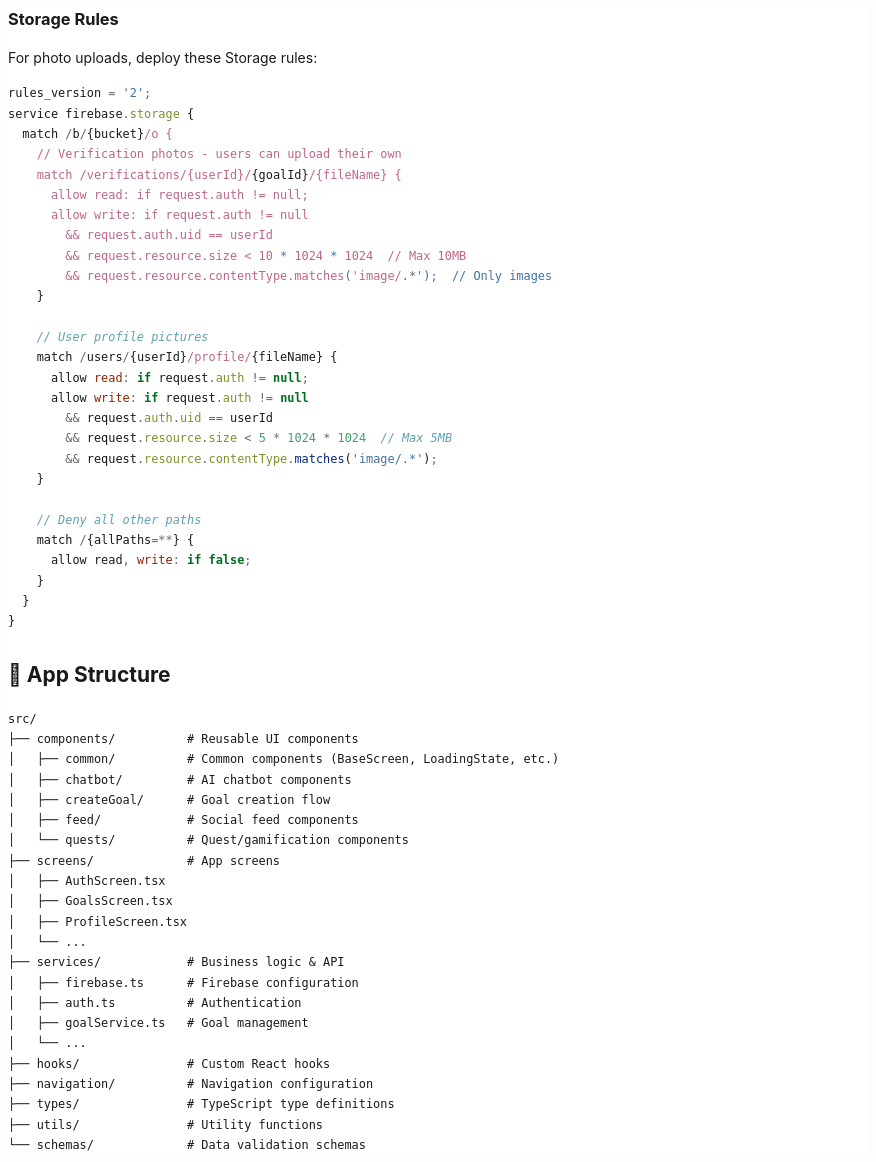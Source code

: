 ### Storage Rules
For photo uploads, deploy these Storage rules:

```javascript
rules_version = '2';
service firebase.storage {
  match /b/{bucket}/o {
    // Verification photos - users can upload their own
    match /verifications/{userId}/{goalId}/{fileName} {
      allow read: if request.auth != null;
      allow write: if request.auth != null 
        && request.auth.uid == userId
        && request.resource.size < 10 * 1024 * 1024  // Max 10MB
        && request.resource.contentType.matches('image/.*');  // Only images
    }
    
    // User profile pictures
    match /users/{userId}/profile/{fileName} {
      allow read: if request.auth != null;
      allow write: if request.auth != null 
        && request.auth.uid == userId
        && request.resource.size < 5 * 1024 * 1024  // Max 5MB
        && request.resource.contentType.matches('image/.*');
    }
    
    // Deny all other paths
    match /{allPaths=**} {
      allow read, write: if false;
    }
  }
}
```

## 📱 App Structure

```
src/
├── components/          # Reusable UI components
│   ├── common/          # Common components (BaseScreen, LoadingState, etc.)
│   ├── chatbot/         # AI chatbot components
│   ├── createGoal/      # Goal creation flow
│   ├── feed/            # Social feed components
│   └── quests/          # Quest/gamification components
├── screens/             # App screens
│   ├── AuthScreen.tsx
│   ├── GoalsScreen.tsx
│   ├── ProfileScreen.tsx
│   └── ...
├── services/            # Business logic & API
│   ├── firebase.ts      # Firebase configuration
│   ├── auth.ts          # Authentication
│   ├── goalService.ts   # Goal management
│   └── ...
├── hooks/               # Custom React hooks
├── navigation/          # Navigation configuration
├── types/               # TypeScript type definitions
├── utils/               # Utility functions
└── schemas/             # Data validation schemas
```
